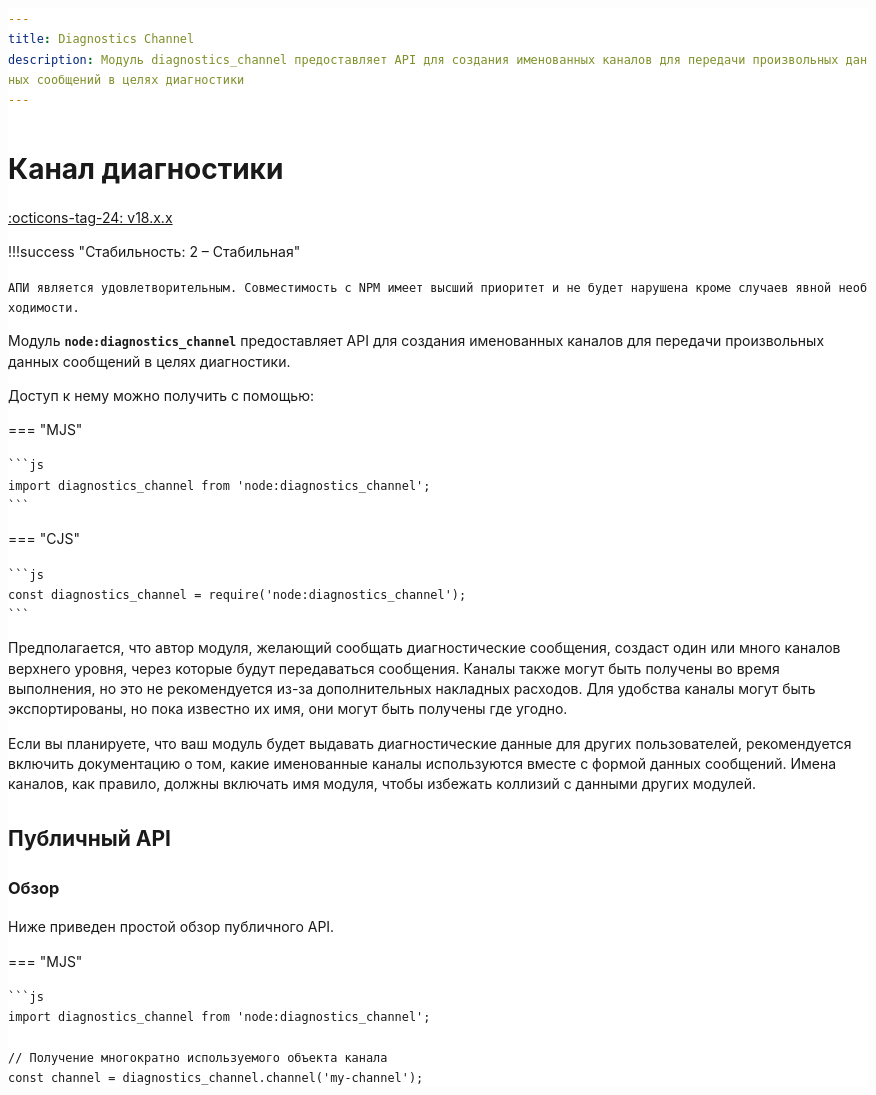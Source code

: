 ```yaml
---
title: Diagnostics Channel
description: Модуль diagnostics_channel предоставляет API для создания именованных каналов для передачи произвольных данных сообщений в целях диагностики
---
```


# Канал диагностики

[:octicons-tag-24: v18.x.x](https://nodejs.org/docs/latest-v18.x/api/diagnostics_channel.html)

!!!success "Стабильность: 2 – Стабильная"

    АПИ является удовлетворительным. Совместимость с NPM имеет высший приоритет и не будет нарушена кроме случаев явной необходимости.

Модуль **`node:diagnostics_channel`** предоставляет API для создания именованных каналов для передачи произвольных данных сообщений в целях диагностики.

Доступ к нему можно получить с помощью:

=== "MJS"

    ```js
    import diagnostics_channel from 'node:diagnostics_channel';
    ```

=== "CJS"

    ```js
    const diagnostics_channel = require('node:diagnostics_channel');
    ```

Предполагается, что автор модуля, желающий сообщать диагностические сообщения, создаст один или много каналов верхнего уровня, через которые будут передаваться сообщения. Каналы также могут быть получены во время выполнения, но это не рекомендуется из-за дополнительных накладных расходов. Для удобства каналы могут быть экспортированы, но пока известно их имя, они могут быть получены где угодно.

Если вы планируете, что ваш модуль будет выдавать диагностические данные для других пользователей, рекомендуется включить документацию о том, какие именованные каналы используются вместе с формой данных сообщений. Имена каналов, как правило, должны включать имя модуля, чтобы избежать коллизий с данными других модулей.

## Публичный API

### Обзор

Ниже приведен простой обзор публичного API.

=== "MJS"

    ```js
    import diagnostics_channel from 'node:diagnostics_channel';

    // Получение многократно используемого объекта канала
    const channel = diagnostics_channel.channel('my-channel');
